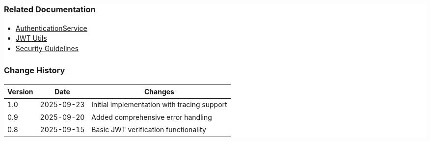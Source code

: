 ### Related Documentation

- [AuthenticationService](../services/AuthenticationService.md)
- [JWT Utils](../lib/jwt-utils.md)
- [Security Guidelines](../guides/security.md)

### Change History

| Version | Date       | Changes                                     |
| ------- | ---------- | ------------------------------------------- |
| 1.0     | 2025-09-23 | Initial implementation with tracing support |
| 0.9     | 2025-09-20 | Added comprehensive error handling          |
| 0.8     | 2025-09-15 | Basic JWT verification functionality        |

